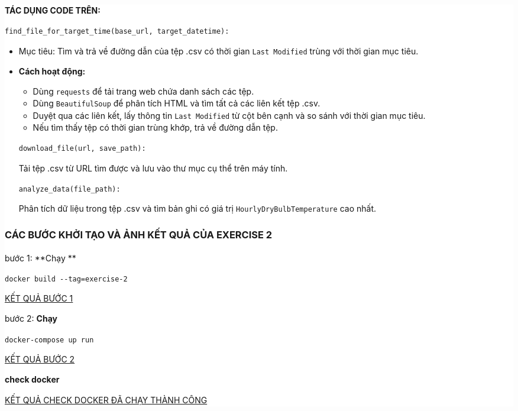 

**TÁC DỤNG CODE TRÊN:**

```
find_file_for_target_time(base_url, target_datetime):
```

+  Mục tiêu: Tìm và trả về đường dẫn của tệp .csv có thời gian `Last Modified` trùng với thời gian mục tiêu.

+ **Cách hoạt động:**

  + Dùng `requests` để tải trang web chứa danh sách các tệp.
  + Dùng `BeautifulSoup` để phân tích HTML và tìm tất cả các liên kết tệp .csv.
  + Duyệt qua các liên kết, lấy thông tin `Last Modified` từ cột bên cạnh và so sánh với thời gian mục tiêu.
  + Nếu tìm thấy tệp có thời gian trùng khớp, trả về đường dẫn tệp.

  

  ```
  download_file(url, save_path):
  ```

  Tải tệp .csv từ URL tìm được và lưu vào thư mục cụ thể trên máy tính.

  

  ```
  analyze_data(file_path):
  ```

  Phân tích dữ liệu trong tệp .csv và tìm bản ghi có giá trị `HourlyDryBulbTemperature` cao nhất.

  

### CÁC BƯỚC KHỞI TẠO VÀ ẢNH KẾT QUẢ CỦA EXERCISE 2

bước 1: **Chạy **

```
docker build --tag=exercise-2
```

[KẾT QUẢ BƯỚC 1](https://drive.google.com/file/d/1M4dg1Rm0UVP0vXJiakliMz1QknEQeFB1/view?usp=drive_link)



bước 2: **Chạy**

```
docker-compose up run
```

[KẾT QUẢ BƯỚC 2](https://drive.google.com/file/d/1A4ncTj93yJ-QML7o9P8Ervn8kg0G0qhr/view?usp=drive_link)



**check docker** 

[KẾT QUẢ CHECK DOCKER ĐÃ CHẠY THÀNH CÔNG](https://drive.google.com/file/d/1QfVgi1bFemxNOlwvQoXk6MJbUNaYuZgw/view?usp=drive_link)

